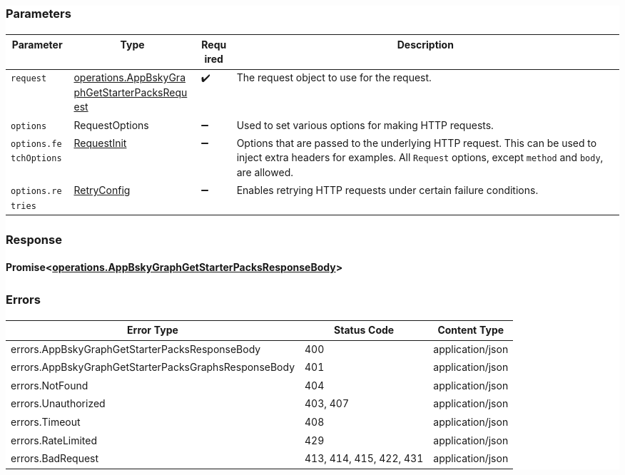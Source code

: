 ### Parameters

| Parameter                                                                                                                                                                      | Type                                                                                                                                                                           | Required                                                                                                                                                                       | Description                                                                                                                                                                    |
| ------------------------------------------------------------------------------------------------------------------------------------------------------------------------------ | ------------------------------------------------------------------------------------------------------------------------------------------------------------------------------ | ------------------------------------------------------------------------------------------------------------------------------------------------------------------------------ | ------------------------------------------------------------------------------------------------------------------------------------------------------------------------------ |
| `request`                                                                                                                                                                      | [operations.AppBskyGraphGetStarterPacksRequest](../../models/operations/appbskygraphgetstarterpacksrequest.md)                                                                 | :heavy_check_mark:                                                                                                                                                             | The request object to use for the request.                                                                                                                                     |
| `options`                                                                                                                                                                      | RequestOptions                                                                                                                                                                 | :heavy_minus_sign:                                                                                                                                                             | Used to set various options for making HTTP requests.                                                                                                                          |
| `options.fetchOptions`                                                                                                                                                         | [RequestInit](https://developer.mozilla.org/en-US/docs/Web/API/Request/Request#options)                                                                                        | :heavy_minus_sign:                                                                                                                                                             | Options that are passed to the underlying HTTP request. This can be used to inject extra headers for examples. All `Request` options, except `method` and `body`, are allowed. |
| `options.retries`                                                                                                                                                              | [RetryConfig](../../lib/utils/retryconfig.md)                                                                                                                                  | :heavy_minus_sign:                                                                                                                                                             | Enables retrying HTTP requests under certain failure conditions.                                                                                                               |

### Response

**Promise\<[operations.AppBskyGraphGetStarterPacksResponseBody](../../models/operations/appbskygraphgetstarterpacksresponsebody.md)\>**

### Errors

| Error Type                                           | Status Code                                          | Content Type                                         |
| ---------------------------------------------------- | ---------------------------------------------------- | ---------------------------------------------------- |
| errors.AppBskyGraphGetStarterPacksResponseBody       | 400                                                  | application/json                                     |
| errors.AppBskyGraphGetStarterPacksGraphsResponseBody | 401                                                  | application/json                                     |
| errors.NotFound                                      | 404                                                  | application/json                                     |
| errors.Unauthorized                                  | 403, 407                                             | application/json                                     |
| errors.Timeout                                       | 408                                                  | application/json                                     |
| errors.RateLimited                                   | 429                                                  | application/json                                     |
| errors.BadRequest                                    | 413, 414, 415, 422, 431                              | application/json                                     |